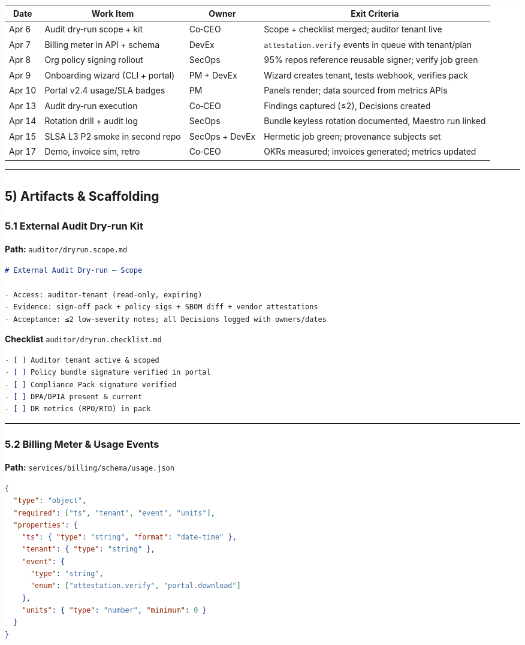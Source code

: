 | Date   | Work Item                        | Owner          | Exit Criteria                                          |
| ------ | -------------------------------- | -------------- | ------------------------------------------------------ |
| Apr 6  | Audit dry‑run scope + kit        | Co‑CEO         | Scope + checklist merged; auditor tenant live          |
| Apr 7  | Billing meter in API + schema    | DevEx          | `attestation.verify` events in queue with tenant/plan  |
| Apr 8  | Org policy signing rollout       | SecOps         | 95% repos reference reusable signer; verify job green  |
| Apr 9  | Onboarding wizard (CLI + portal) | PM + DevEx     | Wizard creates tenant, tests webhook, verifies pack    |
| Apr 10 | Portal v2.4 usage/SLA badges     | PM             | Panels render; data sourced from metrics APIs          |
| Apr 13 | Audit dry‑run execution          | Co‑CEO         | Findings captured (≤2), Decisions created              |
| Apr 14 | Rotation drill + audit log       | SecOps         | Bundle keyless rotation documented, Maestro run linked |
| Apr 15 | SLSA L3 P2 smoke in second repo  | SecOps + DevEx | Hermetic job green; provenance subjects set            |
| Apr 17 | Demo, invoice sim, retro         | Co‑CEO         | OKRs measured; invoices generated; metrics updated     |

---

## 5) Artifacts & Scaffolding

### 5.1 External Audit Dry‑run Kit

**Path:** `auditor/dryrun.scope.md`

```md
# External Audit Dry‑run — Scope

- Access: auditor‑tenant (read‑only, expiring)
- Evidence: sign‑off pack + policy sigs + SBOM diff + vendor attestations
- Acceptance: ≤2 low‑severity notes; all Decisions logged with owners/dates
```

**Checklist** `auditor/dryrun.checklist.md`

```md
- [ ] Auditor tenant active & scoped
- [ ] Policy bundle signature verified in portal
- [ ] Compliance Pack signature verified
- [ ] DPA/DPIA present & current
- [ ] DR metrics (RPO/RTO) in pack
```

---

### 5.2 Billing Meter & Usage Events

**Path:** `services/billing/schema/usage.json`

```json
{
  "type": "object",
  "required": ["ts", "tenant", "event", "units"],
  "properties": {
    "ts": { "type": "string", "format": "date-time" },
    "tenant": { "type": "string" },
    "event": {
      "type": "string",
      "enum": ["attestation.verify", "portal.download"]
    },
    "units": { "type": "number", "minimum": 0 }
  }
}
```
